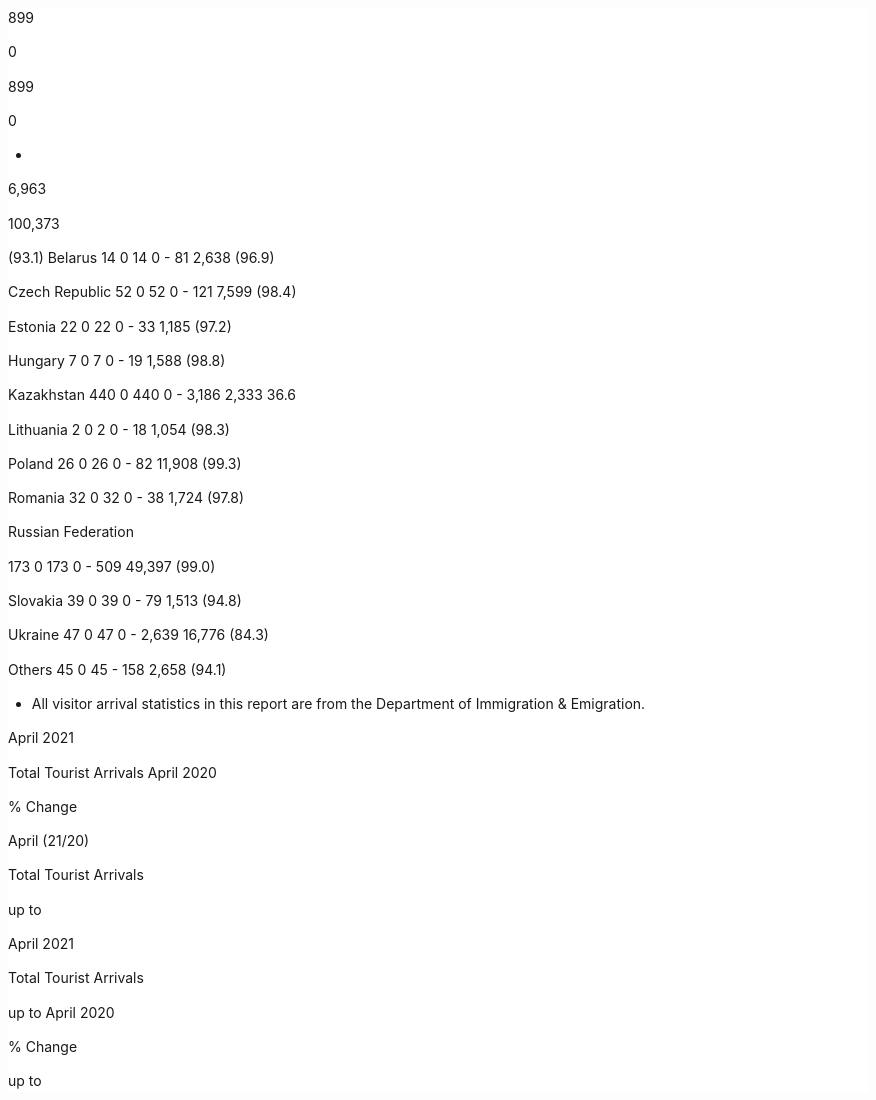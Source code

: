 899

0

899

0

-

6,963

100,373

(93.1) Belarus 14 0 14 0 - 81 2,638 (96.9)

Czech Republic 52 0 52 0 - 121 7,599 (98.4)

Estonia 22 0 22 0 - 33 1,185 (97.2)

Hungary 7 0 7 0 - 19 1,588 (98.8)

Kazakhstan 440 0 440 0 - 3,186 2,333 36.6

Lithuania 2 0 2 0 - 18 1,054 (98.3)

Poland 26 0 26 0 - 82 11,908 (99.3)

Romania 32 0 32 0 - 38 1,724 (97.8)

Russian Federation

173 0 173 0 - 509 49,397 (99.0)

Slovakia 39 0 39 0 - 79 1,513 (94.8)

Ukraine 47 0 47 0 - 2,639 16,776 (84.3)

Others 45 0 45 - 158 2,658 (94.1)

* All visitor arrival statistics in this report are from the Department of Immigration & Emigration.

April 2021

Total Tourist Arrivals April 2020

% Change

April (21/20)

Total Tourist Arrivals

up to

April 2021

Total Tourist Arrivals

up to April 2020

% Change

up to
